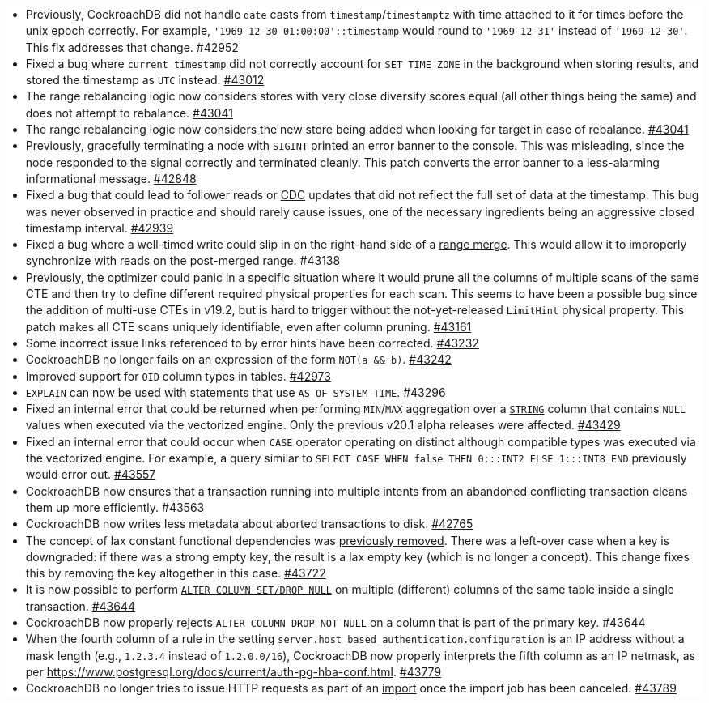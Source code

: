 - Previously, CockroachDB did not handle `date` casts from `timestamp`/`timestamptz` with time attached to it for times before the unix epoch correctly. For example, `'1969-12-30 01:00:00'::timestamp` would round to `'1969-12-31'` instead of `'1969-12-30'`. This fix addresses that change. [#42952][#42952]
- Fixed a bug where `current_timestamp` did not correctly account for `SET TIME ZONE` in the background when storing results, and stored the timestamp as `UTC` instead. [#43012][#43012]
- The range rebalancing logic now considers stores with very close diversity scores equal (all other things being the same) and does not attempt to rebalance. [#43041][#43041]
- The range rebalancing logic now considers the new store being added when looking for target in case of rebalance. [#43041][#43041]
- Previously, gracefully terminating a node with `SIGINT` printed an error banner to the console. This was misleading, since the node responded to the signal correctly and terminated cleanly. This patch converts the error banner to a less-alarming informational message. [#42848][#42848]
- Fixed a bug that could lead to follower reads or [CDC](../v20.1/change-data-capture.html) updates that did not reflect the full set of data at the timestamp. This bug was never observed in practice and should rarely cause issues, one of the necessary ingredients being an aggressive closed timestamp interval. [#42939][#42939]
- Fixed a bug where a well-timed write could slip in on the right-hand side of a [range merge](../v20.1/range-merges.html). This would allow it to improperly synchronize with reads on the post-merged range. [#43138][#43138]
- Previously, the [optimizer](../v20.1/cost-based-optimizer.html) could panic in a specific situation where it would prune all the columns of multiple scans of the same CTE and then try to define different required physical properties for each scan. This seems to have been a possible bug since the addition of multi-use CTEs in v19.2, but is hard to trigger without the not-yet-released `LimitHint` physical property. This patch makes all CTE scans uniquely identifiable, even after column pruning. [#43161][#43161]
- Some incorrect issue links referenced to by error hints have been corrected. [#43232][#43232]
- CockroachDB no longer fails on an expression of the form `NOT(a && b)`. [#43242][#43242]
- Improved support for `OID` column types in tables. [#42973][#42973]
- [`EXPLAIN`](../v20.1/explain.html) can now be used with statements that use [`AS OF SYSTEM TIME`](../v20.1/as-of-system-time.html). [#43296][#43296]
- Fixed an internal error that could be returned when performing `MIN`/`MAX` aggregation over a [`STRING`](../v20.1/string.html) column that contains `NULL` values when executed via the vectorized engine. Only the previous v20.1 alpha releases were affected. [#43429][#43429]
- Fixed an internal error that could occur when `CASE` operator operating on distinct although compatible types was executed via the vectorized engine. For example, a query similar to `SELECT CASE WHEN false THEN 0:::INT2 ELSE 1:::INT8 END` previously would error out. [#43557][#43557]
- CockroachDB now ensures that a transaction running into multiple intents from an abandoned conflicting transaction cleans them up more efficiently. [#43563][#43563]
- CockroachDB now writes less metadata about aborted transactions to disk. [#42765][#42765]
- The concept of lax constant functional dependencies was [previously removed](https://github.com/cockroachdb/cockroach/pull/43532). There was a left-over case when a key is downgraded: if there was a strong empty key, the result is a lax empty key (which is no longer a concept). This change fixes this by removing the key altogether in this case. [#43722][#43722]
- It is now possible to perform [`ALTER COLUMN SET/DROP NULL`](../v20.1/alter-column.html) on multiple (different) columns of the same table inside a single transaction. [#43644][#43644]
- CockroachDB now properly rejects [`ALTER COLUMN DROP NOT NULL`](../v20.1/alter-column.html) on a column that is part of the primary key. [#43644][#43644]
- When the fourth column of a rule in the setting `server.host_based_authentication.configuration` is an IP address without a mask length (e.g., `1.2.3.4` instead of `1.2.0.0/16`), CockroachDB now properly interprets the fifth column as an IP netmask, as per https://www.postgresql.org/docs/current/auth-pg-hba-conf.html. [#43779][#43779]
- CockroachDB no longer tries to issue HTTP requests as part of an [import](../v20.1/import.html) once the import job has been canceled. [#43789][#43789]


[#41218]: https://github.com/cockroachdb/cockroach/pull/41218
[#41641]: https://github.com/cockroachdb/cockroach/pull/41641
[#41977]: https://github.com/cockroachdb/cockroach/pull/41977
[#42073]: https://github.com/cockroachdb/cockroach/pull/42073
[#42462]: https://github.com/cockroachdb/cockroach/pull/42462
[#42476]: https://github.com/cockroachdb/cockroach/pull/42476
[#42542]: https://github.com/cockroachdb/cockroach/pull/42542
[#42616]: https://github.com/cockroachdb/cockroach/pull/42616
[#42742]: https://github.com/cockroachdb/cockroach/pull/42742
[#42765]: https://github.com/cockroachdb/cockroach/pull/42765
[#42829]: https://github.com/cockroachdb/cockroach/pull/42829
[#42847]: https://github.com/cockroachdb/cockroach/pull/42847
[#42848]: https://github.com/cockroachdb/cockroach/pull/42848
[#42880]: https://github.com/cockroachdb/cockroach/pull/42880
[#42895]: https://github.com/cockroachdb/cockroach/pull/42895
[#42916]: https://github.com/cockroachdb/cockroach/pull/42916
[#42927]: https://github.com/cockroachdb/cockroach/pull/42927
[#42928]: https://github.com/cockroachdb/cockroach/pull/42928
[#42939]: https://github.com/cockroachdb/cockroach/pull/42939
[#42941]: https://github.com/cockroachdb/cockroach/pull/42941
[#42946]: https://github.com/cockroachdb/cockroach/pull/42946
[#42949]: https://github.com/cockroachdb/cockroach/pull/42949
[#42952]: https://github.com/cockroachdb/cockroach/pull/42952
[#42966]: https://github.com/cockroachdb/cockroach/pull/42966
[#42973]: https://github.com/cockroachdb/cockroach/pull/42973
[#42998]: https://github.com/cockroachdb/cockroach/pull/42998
[#42999]: https://github.com/cockroachdb/cockroach/pull/42999
[#43003]: https://github.com/cockroachdb/cockroach/pull/43003
[#43012]: https://github.com/cockroachdb/cockroach/pull/43012
[#43023]: https://github.com/cockroachdb/cockroach/pull/43023
[#43041]: https://github.com/cockroachdb/cockroach/pull/43041
[#43042]: https://github.com/cockroachdb/cockroach/pull/43042
[#43048]: https://github.com/cockroachdb/cockroach/pull/43048
[#43053]: https://github.com/cockroachdb/cockroach/pull/43053
[#43061]: https://github.com/cockroachdb/cockroach/pull/43061
[#43102]: https://github.com/cockroachdb/cockroach/pull/43102
[#43104]: https://github.com/cockroachdb/cockroach/pull/43104
[#43130]: https://github.com/cockroachdb/cockroach/pull/43130
[#43138]: https://github.com/cockroachdb/cockroach/pull/43138
[#43147]: https://github.com/cockroachdb/cockroach/pull/43147
[#43154]: https://github.com/cockroachdb/cockroach/pull/43154
[#43161]: https://github.com/cockroachdb/cockroach/pull/43161
[#43193]: https://github.com/cockroachdb/cockroach/pull/43193
[#43194]: https://github.com/cockroachdb/cockroach/pull/43194
[#43210]: https://github.com/cockroachdb/cockroach/pull/43210
[#43213]: https://github.com/cockroachdb/cockroach/pull/43213
[#43221]: https://github.com/cockroachdb/cockroach/pull/43221
[#43232]: https://github.com/cockroachdb/cockroach/pull/43232
[#43242]: https://github.com/cockroachdb/cockroach/pull/43242
[#43263]: https://github.com/cockroachdb/cockroach/pull/43263
[#43289]: https://github.com/cockroachdb/cockroach/pull/43289
[#43292]: https://github.com/cockroachdb/cockroach/pull/43292
[#43296]: https://github.com/cockroachdb/cockroach/pull/43296
[#43325]: https://github.com/cockroachdb/cockroach/pull/43325
[#43374]: https://github.com/cockroachdb/cockroach/pull/43374
[#43429]: https://github.com/cockroachdb/cockroach/pull/43429
[#43437]: https://github.com/cockroachdb/cockroach/pull/43437
[#43450]: https://github.com/cockroachdb/cockroach/pull/43450
[#43465]: https://github.com/cockroachdb/cockroach/pull/43465
[#43514]: https://github.com/cockroachdb/cockroach/pull/43514
[#43557]: https://github.com/cockroachdb/cockroach/pull/43557
[#43558]: https://github.com/cockroachdb/cockroach/pull/43558
[#43563]: https://github.com/cockroachdb/cockroach/pull/43563
[#43644]: https://github.com/cockroachdb/cockroach/pull/43644
[#43710]: https://github.com/cockroachdb/cockroach/pull/43710
[#43711]: https://github.com/cockroachdb/cockroach/pull/43711
[#43713]: https://github.com/cockroachdb/cockroach/pull/43713
[#43722]: https://github.com/cockroachdb/cockroach/pull/43722
[#43726]: https://github.com/cockroachdb/cockroach/pull/43726
[#43728]: https://github.com/cockroachdb/cockroach/pull/43728
[#43731]: https://github.com/cockroachdb/cockroach/pull/43731
[#43767]: https://github.com/cockroachdb/cockroach/pull/43767
[#43779]: https://github.com/cockroachdb/cockroach/pull/43779
[#43789]: https://github.com/cockroachdb/cockroach/pull/43789
[#43795]: https://github.com/cockroachdb/cockroach/pull/43795